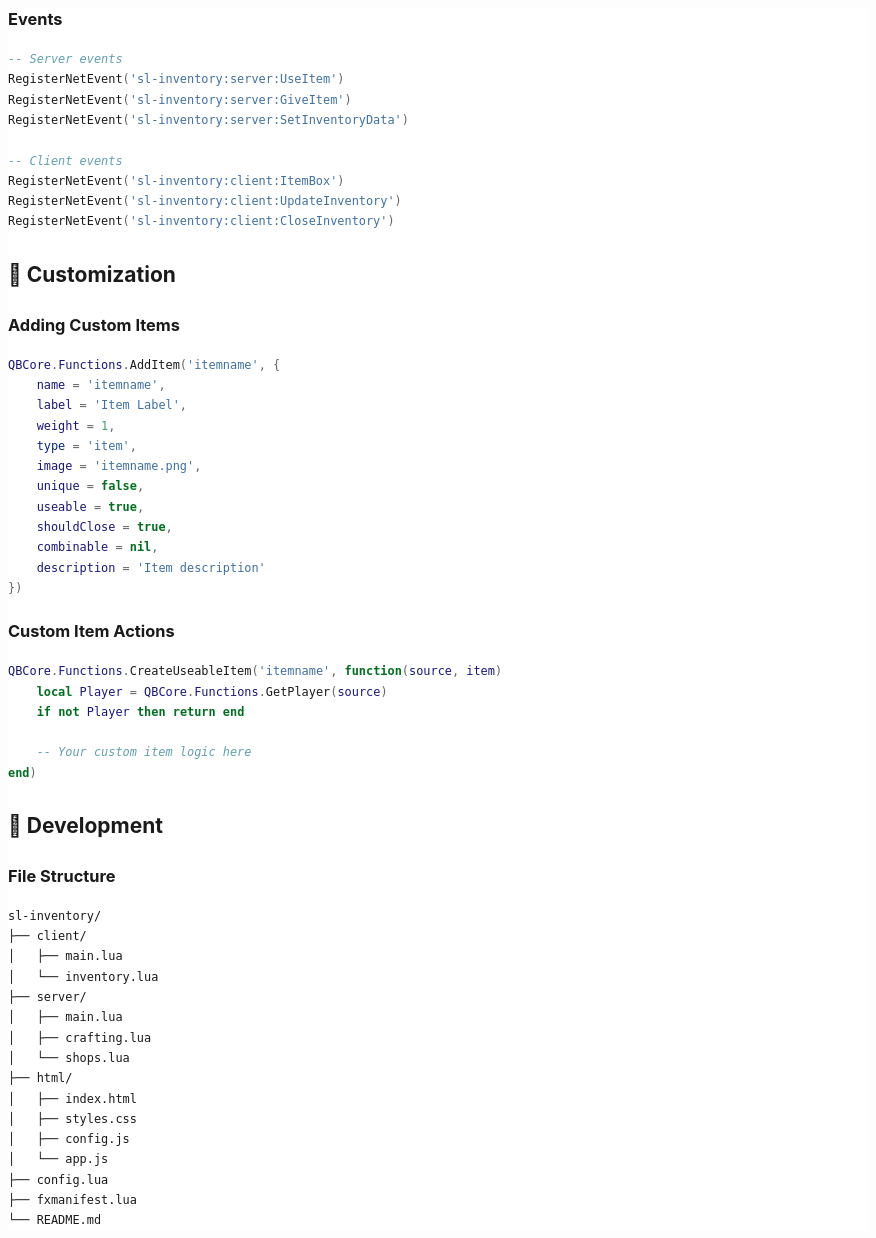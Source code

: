 ### Events

```lua
-- Server events
RegisterNetEvent('sl-inventory:server:UseItem')
RegisterNetEvent('sl-inventory:server:GiveItem')
RegisterNetEvent('sl-inventory:server:SetInventoryData')

-- Client events
RegisterNetEvent('sl-inventory:client:ItemBox')
RegisterNetEvent('sl-inventory:client:UpdateInventory')
RegisterNetEvent('sl-inventory:client:CloseInventory')
```

## 🎨 Customization

### Adding Custom Items

```lua
QBCore.Functions.AddItem('itemname', {
    name = 'itemname',
    label = 'Item Label',
    weight = 1,
    type = 'item',
    image = 'itemname.png',
    unique = false,
    useable = true,
    shouldClose = true,
    combinable = nil,
    description = 'Item description'
})
```

### Custom Item Actions

```lua
QBCore.Functions.CreateUseableItem('itemname', function(source, item)
    local Player = QBCore.Functions.GetPlayer(source)
    if not Player then return end
    
    -- Your custom item logic here
end)
```

## 🔧 Development

### File Structure
```
sl-inventory/
├── client/
│   ├── main.lua
│   └── inventory.lua
├── server/
│   ├── main.lua
│   ├── crafting.lua
│   └── shops.lua
├── html/
│   ├── index.html
│   ├── styles.css
│   ├── config.js
│   └── app.js
├── config.lua
├── fxmanifest.lua
└── README.md
```